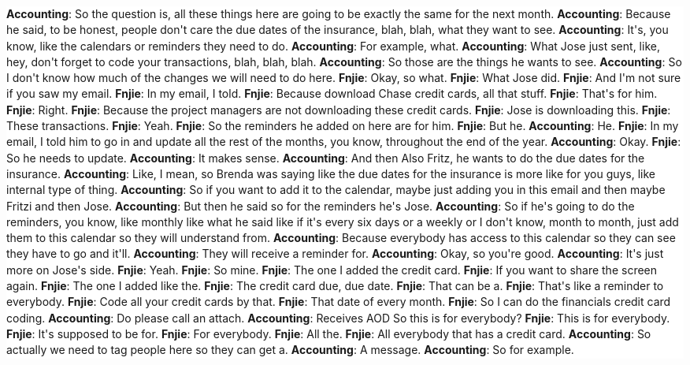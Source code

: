 **Accounting**: So the question is, all these things here are going to be exactly the same for the next month.
**Accounting**: Because he said, to be honest, people don't care the due dates of the insurance, blah, blah, what they want to see.
**Accounting**: It's, you know, like the calendars or reminders they need to do.
**Accounting**: For example, what.
**Accounting**: What Jose just sent, like, hey, don't forget to code your transactions, blah, blah, blah.
**Accounting**: So those are the things he wants to see.
**Accounting**: So I don't know how much of the changes we will need to do here.
**Fnjie**: Okay, so what.
**Fnjie**: What Jose did.
**Fnjie**: And I'm not sure if you saw my email.
**Fnjie**: In my email, I told.
**Fnjie**: Because download Chase credit cards, all that stuff.
**Fnjie**: That's for him.
**Fnjie**: Right.
**Fnjie**: Because the project managers are not downloading these credit cards.
**Fnjie**: Jose is downloading this.
**Fnjie**: These transactions.
**Fnjie**: Yeah.
**Fnjie**: So the reminders he added on here are for him.
**Fnjie**: But he.
**Accounting**: He.
**Fnjie**: In my email, I told him to go in and update all the rest of the months, you know, throughout the end of the year.
**Accounting**: Okay.
**Fnjie**: So he needs to update.
**Accounting**: It makes sense.
**Accounting**: And then Also Fritz, he wants to do the due dates for the insurance.
**Accounting**: Like, I mean, so Brenda was saying like the due dates for the insurance is more like for you guys, like internal type of thing.
**Accounting**: So if you want to add it to the calendar, maybe just adding you in this email and then maybe Fritzi and then Jose.
**Accounting**: But then he said so for the reminders he's Jose.
**Accounting**: So if he's going to do the reminders, you know, like monthly like what he said like if it's every six days or a weekly or I don't know, month to month, just add them to this calendar so they will understand from.
**Accounting**: Because everybody has access to this calendar so they can see they have to go and it'll.
**Accounting**: They will receive a reminder for.
**Accounting**: Okay, so you're good.
**Accounting**: It's just more on Jose's side.
**Fnjie**: Yeah.
**Fnjie**: So mine.
**Fnjie**: The one I added the credit card.
**Fnjie**: If you want to share the screen again.
**Fnjie**: The one I added like the.
**Fnjie**: The credit card due, due date.
**Fnjie**: That can be a.
**Fnjie**: That's like a reminder to everybody.
**Fnjie**: Code all your credit cards by that.
**Fnjie**: That date of every month.
**Fnjie**: So I can do the financials credit card coding.
**Accounting**: Do please call an attach.
**Accounting**: Receives AOD So this is for everybody?
**Fnjie**: This is for everybody.
**Fnjie**: It's supposed to be for.
**Fnjie**: For everybody.
**Fnjie**: All the.
**Fnjie**: All everybody that has a credit card.
**Accounting**: So actually we need to tag people here so they can get a.
**Accounting**: A message.
**Accounting**: So for example.
